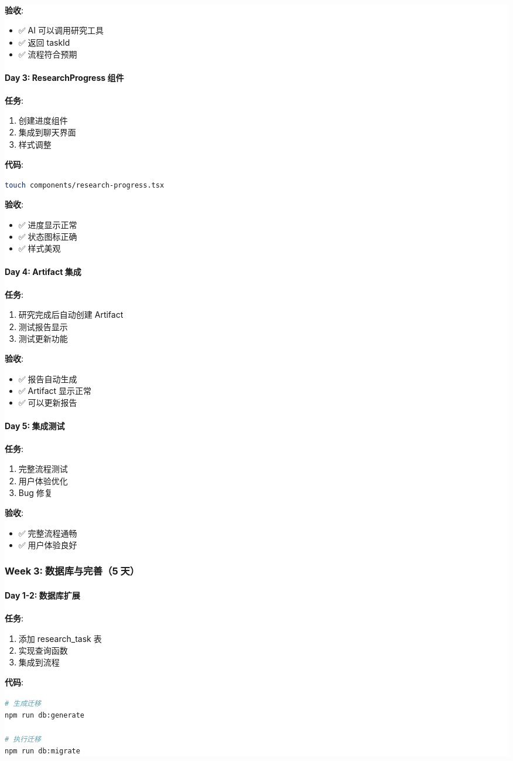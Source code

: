 **验收**:
- ✅ AI 可以调用研究工具
- ✅ 返回 taskId
- ✅ 流程符合预期

#### Day 3: ResearchProgress 组件

**任务**:
1. 创建进度组件
2. 集成到聊天界面
3. 样式调整

**代码**:
```bash
touch components/research-progress.tsx
```

**验收**:
- ✅ 进度显示正常
- ✅ 状态图标正确
- ✅ 样式美观

#### Day 4: Artifact 集成

**任务**:
1. 研究完成后自动创建 Artifact
2. 测试报告显示
3. 测试更新功能

**验收**:
- ✅ 报告自动生成
- ✅ Artifact 显示正常
- ✅ 可以更新报告

#### Day 5: 集成测试

**任务**:
1. 完整流程测试
2. 用户体验优化
3. Bug 修复

**验收**:
- ✅ 完整流程通畅
- ✅ 用户体验良好

### Week 3: 数据库与完善（5 天）

#### Day 1-2: 数据库扩展

**任务**:
1. 添加 research_task 表
2. 实现查询函数
3. 集成到流程

**代码**:
```bash
# 生成迁移
npm run db:generate

# 执行迁移
npm run db:migrate
```
